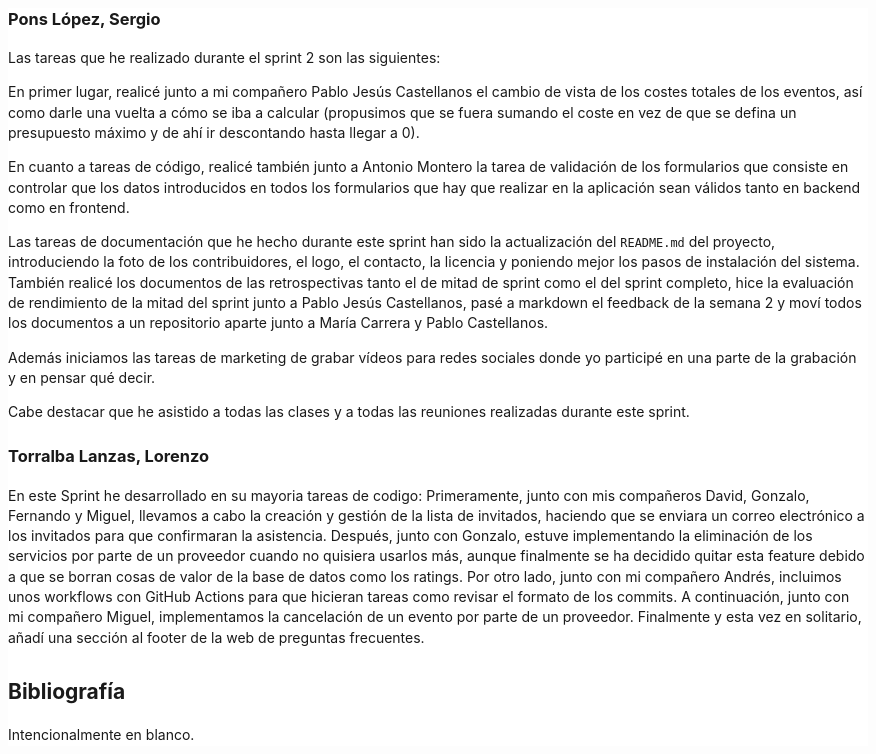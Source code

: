 ### Pons López, Sergio

Las tareas que he realizado durante el sprint 2 son las siguientes:

En primer lugar, realicé junto a mi compañero Pablo Jesús Castellanos el cambio de vista de los costes totales de los eventos, así como darle una vuelta a cómo se iba a calcular (propusimos que se fuera sumando el coste en vez de que se defina un presupuesto máximo y de ahí ir descontando hasta llegar a 0).

En cuanto a tareas de código, realicé también junto a Antonio Montero la tarea de validación de los formularios que consiste en controlar que los datos introducidos en todos los formularios que hay que realizar en la aplicación sean válidos tanto en backend como en frontend.

Las tareas de documentación que he hecho durante este sprint han sido la actualización del `README.md` del proyecto, introduciendo la foto de los contribuidores, el logo, el contacto, la licencia y poniendo mejor los pasos de instalación del sistema. También realicé los documentos de las retrospectivas tanto el de mitad de sprint como el del sprint completo, hice la evaluación de rendimiento de la mitad del sprint junto a Pablo Jesús Castellanos, pasé a markdown el feedback de la semana 2 y moví todos los documentos a un repositorio aparte junto a María Carrera y Pablo Castellanos.

Además iniciamos las tareas de marketing de grabar vídeos para redes sociales donde yo participé en una parte de la grabación y en pensar qué decir.

Cabe destacar que he asistido a todas las clases y a todas las reuniones realizadas durante este sprint.

### Torralba Lanzas, Lorenzo

En este Sprint he desarrollado en su mayoria tareas de codigo: Primeramente, junto con mis compañeros David, Gonzalo, Fernando y Miguel, llevamos a cabo la creación y gestión de la lista de invitados, haciendo que se enviara un correo electrónico a los invitados para que confirmaran la asistencia. Después, junto con Gonzalo, estuve implementando la eliminación de los servicios por parte de un proveedor cuando no quisiera usarlos más, aunque finalmente se ha decidido quitar esta feature debido a que se borran cosas de valor de la base de datos como los ratings. Por otro lado, junto con mi compañero Andrés, incluimos unos workflows con GitHub Actions para que hicieran tareas como revisar el formato de los commits. A continuación, junto con mi compañero Miguel, implementamos la cancelación de un evento por parte de un proveedor. Finalmente y esta vez en solitario, añadí una sección al footer de la web de preguntas frecuentes.

<div id='bib'></div>

## Bibliografía

Intencionalmente en blanco.
